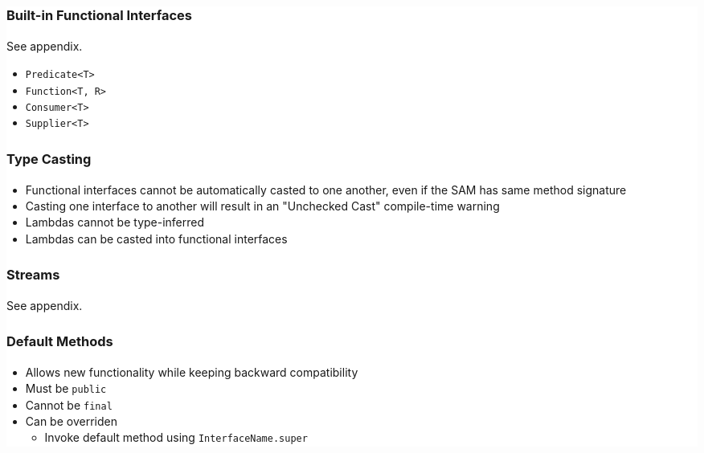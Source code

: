 ### Built-in Functional Interfaces

See appendix.

- `Predicate<T>`
- `Function<T, R>`
- `Consumer<T>`
- `Supplier<T>`

### Type Casting

- Functional interfaces cannot be automatically casted to one another, even if
the SAM has same method signature
- Casting one interface to another will result in an "Unchecked Cast"
compile-time warning
- Lambdas cannot be type-inferred
- Lambdas can be casted into functional interfaces

### Streams

See appendix.

### Default Methods

- Allows new functionality while keeping backward compatibility
- Must be `public`
- Cannot be `final`
- Can be overriden
    - Invoke default method using `InterfaceName.super`
